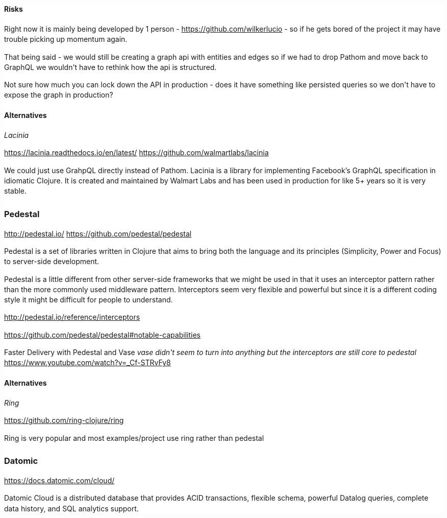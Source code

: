 #### Risks

Right now it is mainly being developed by 1 person - https://github.com/wilkerlucio - so if he gets bored of the project it may have trouble picking up momentum again.

That being said - we would still be creating a graph api with entities and edges so if we had to drop Pathom and move back to GraphQL we wouldn't have to rethink how the api is structured.

Not sure how much you can lock down the API in production - does it have something like persisted queries so we don't have to expose the graph in production?

#### Alternatives

_Lacinia_

https://lacinia.readthedocs.io/en/latest/
https://github.com/walmartlabs/lacinia

We could just use GrahpQL directly instead of Pathom. Lacinia is a library for implementing Facebook’s GraphQL specification in idiomatic Clojure. It is created and maintained by Walmart Labs and has been used in production for like 5+ years so it is very stable.

### Pedestal

http://pedestal.io/
https://github.com/pedestal/pedestal

Pedestal is a set of libraries written in Clojure that aims to bring both the language and its principles (Simplicity, Power and Focus) to server-side development.

Pedestal is a little different from other server-side frameworks that we might be used in that it uses an interceptor pattern rather than the more commonly used middleware pattern. Interceptors seem very flexible and powerful but since it is a different coding style it might be difficult for people to understand.

http://pedestal.io/reference/interceptors

https://github.com/pedestal/pedestal#notable-capabilities

Faster Delivery with Pedestal and Vase
_vase didn't seem to turn into anything but the interceptors are still core to pedestal_
https://www.youtube.com/watch?v=_Cf-STRvFy8

#### Alternatives

_Ring_

https://github.com/ring-clojure/ring

Ring is very popular and most examples/project use ring rather than pedestal

### Datomic

https://docs.datomic.com/cloud/

Datomic Cloud is a distributed database that provides ACID transactions, flexible schema, powerful Datalog queries, complete data history, and SQL analytics support.
